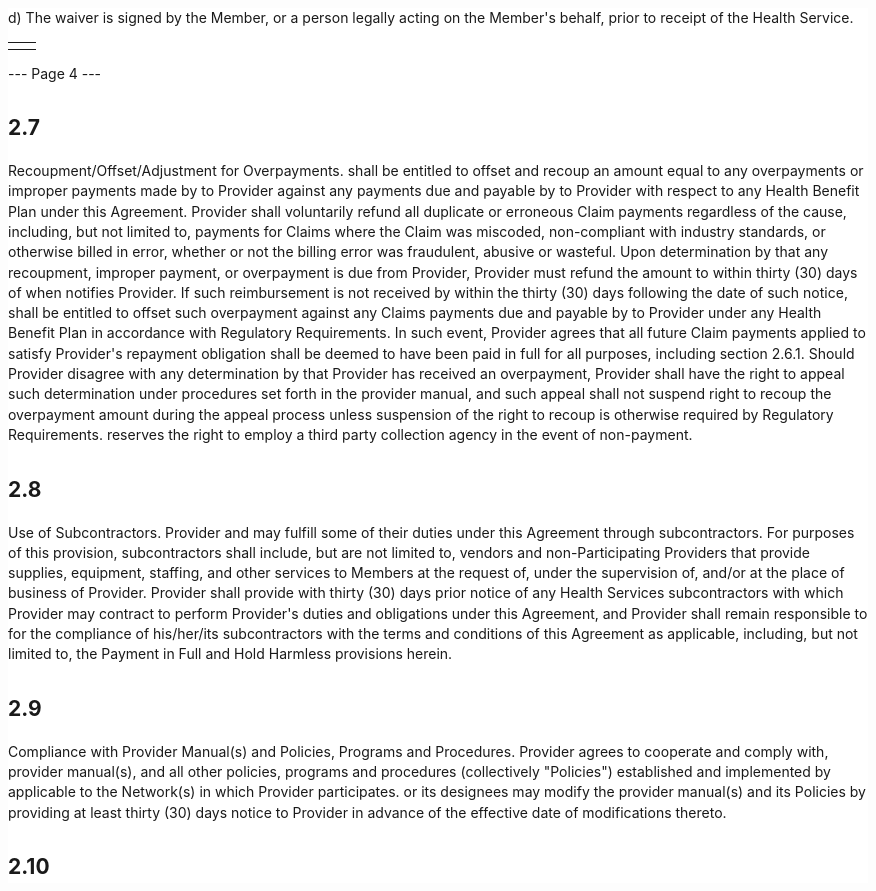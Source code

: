 d) The waiver is signed by the Member, or a person legally acting on the
Member's behalf, prior to receipt of the Health Service.

|  |  |
| --- | --- |
|  |  |



--- Page 4 ---

## 2.7
Recoupment/Offset/Adjustment for Overpayments. shall be entitled to offset and recoup an
amount equal to any overpayments or improper payments made by to Provider against any
payments due and payable by to Provider with respect to any Health Benefit Plan under this
Agreement. Provider shall voluntarily refund all duplicate or erroneous Claim payments regardless of the
cause, including, but not limited to, payments for Claims where the Claim was miscoded, non-compliant with
industry standards, or otherwise billed in error, whether or not the billing error was fraudulent, abusive or
wasteful. Upon determination by that any recoupment, improper payment, or overpayment is
due from Provider, Provider must refund the amount to within thirty (30) days of when
notifies Provider. If such reimbursement is not received by within the thirty (30) days
following the date of such notice, shall be entitled to offset such overpayment against any
Claims payments due and payable by to Provider under any Health Benefit Plan in accordance
with Regulatory Requirements. In such event, Provider agrees that all future Claim payments applied to
satisfy Provider's repayment obligation shall be deemed to have been paid in full for all purposes, including
section 2.6.1. Should Provider disagree with any determination by that Provider has received
an overpayment, Provider shall have the right to appeal such determination under procedures
set forth in the provider manual, and such appeal shall not suspend right to recoup the
overpayment amount during the appeal process unless suspension of the right to recoup is otherwise
required by Regulatory Requirements. reserves the right to employ a third party collection
agency in the event of non-payment.
## 2.8
Use of Subcontractors. Provider and may fulfill some of their duties under this Agreement
through subcontractors. For purposes of this provision, subcontractors shall include, but are not limited to,
vendors and non-Participating Providers that provide supplies, equipment, staffing, and other services to
Members at the request of, under the supervision of, and/or at the place of business of Provider. Provider
shall provide with thirty (30) days prior notice of any Health Services subcontractors with which
Provider may contract to perform Provider's duties and obligations under this Agreement, and Provider shall
remain responsible to for the compliance of his/her/its subcontractors with the terms and
conditions of this Agreement as applicable, including, but not limited to, the Payment in Full and Hold
Harmless provisions herein.
## 2.9
Compliance with Provider Manual(s) and Policies, Programs and Procedures. Provider agrees to cooperate
and comply with, provider manual(s), and all other policies, programs and procedures
(collectively "Policies") established and implemented by applicable to the Network(s) in which
Provider participates. or its designees may modify the provider manual(s) and its Policies by
providing at least thirty (30) days notice to Provider in advance of the effective date of modifications thereto.
## 2.10